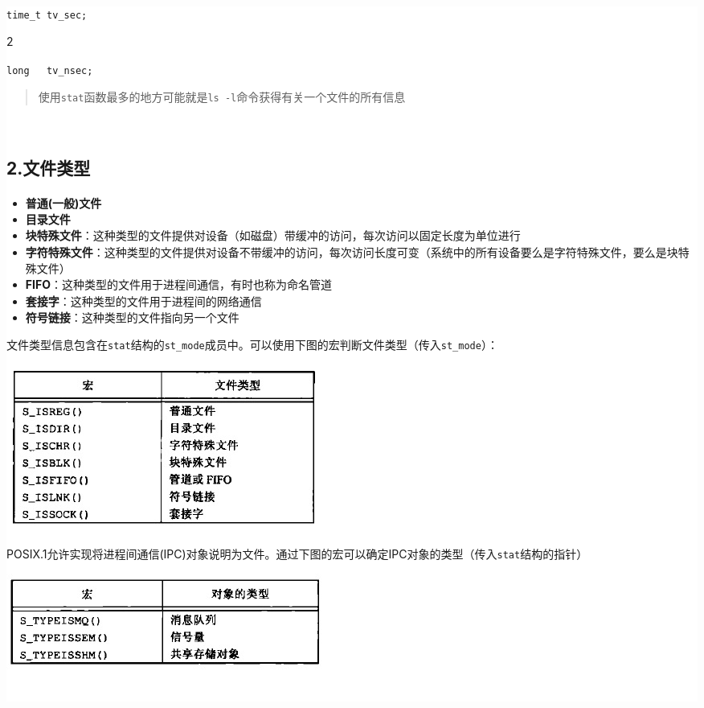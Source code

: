 ```
time_t tv_sec;
```

2

```
long   tv_nsec;
```

> 使用`stat`函数最多的地方可能就是`ls -l`命令获得有关一个文件的所有信息

<br>

## 2.文件类型

- **普通(一般)文件**
- **目录文件**
- **块特殊文件**：这种类型的文件提供对设备（如磁盘）带缓冲的访问，每次访问以固定长度为单位进行
- **字符特殊文件**：这种类型的文件提供对设备不带缓冲的访问，每次访问长度可变（系统中的所有设备要么是字符特殊文件，要么是块特殊文件）
- **FIFO**：这种类型的文件用于进程间通信，有时也称为命名管道
- **套接字**：这种类型的文件用于进程间的网络通信
- **符号链接**：这种类型的文件指向另一个文件

文件类型信息包含在`stat`结构的`st_mode`成员中。可以使用下图的宏判断文件类型（传入`st_mode`）：



![img](../../pics/apue-filestat-2.png)



POSIX.1允许实现将进程间通信(IPC)对象说明为文件。通过下图的宏可以确定IPC对象的类型（传入`stat`结构的指针）



![img](../../pics/apue-filestat-3.png)



<br>

